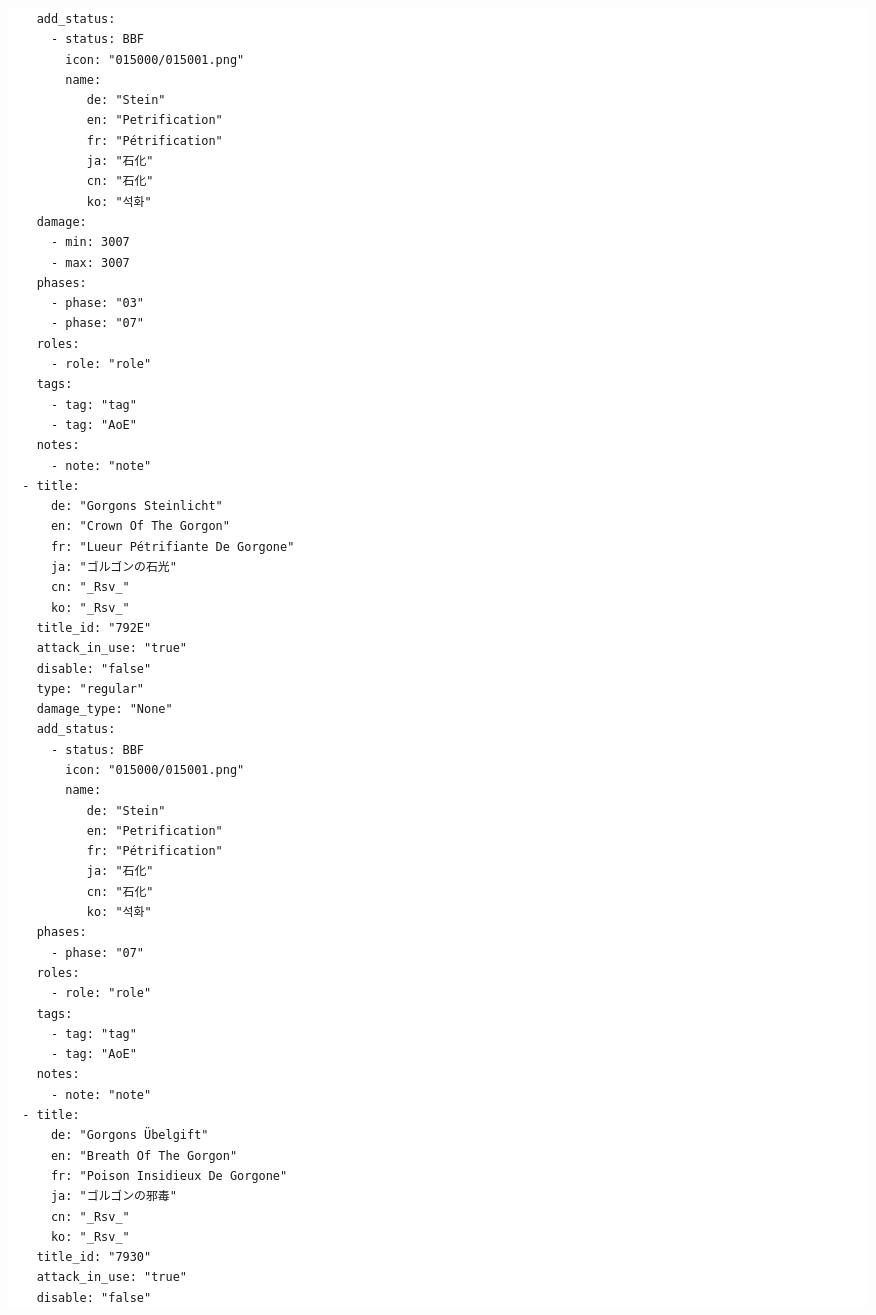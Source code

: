         add_status:
          - status: BBF
            icon: "015000/015001.png"
            name:
               de: "Stein"
               en: "Petrification"
               fr: "Pétrification"
               ja: "石化"
               cn: "石化"
               ko: "석화"
        damage:
          - min: 3007
          - max: 3007
        phases:
          - phase: "03"
          - phase: "07"
        roles:
          - role: "role"
        tags:
          - tag: "tag"
          - tag: "AoE"
        notes:
          - note: "note"
      - title:
          de: "Gorgons Steinlicht"
          en: "Crown Of The Gorgon"
          fr: "Lueur Pétrifiante De Gorgone"
          ja: "ゴルゴンの石光"
          cn: "_Rsv_"
          ko: "_Rsv_"
        title_id: "792E"
        attack_in_use: "true"
        disable: "false"
        type: "regular"
        damage_type: "None"
        add_status:
          - status: BBF
            icon: "015000/015001.png"
            name:
               de: "Stein"
               en: "Petrification"
               fr: "Pétrification"
               ja: "石化"
               cn: "石化"
               ko: "석화"
        phases:
          - phase: "07"
        roles:
          - role: "role"
        tags:
          - tag: "tag"
          - tag: "AoE"
        notes:
          - note: "note"
      - title:
          de: "Gorgons Übelgift"
          en: "Breath Of The Gorgon"
          fr: "Poison Insidieux De Gorgone"
          ja: "ゴルゴンの邪毒"
          cn: "_Rsv_"
          ko: "_Rsv_"
        title_id: "7930"
        attack_in_use: "true"
        disable: "false"